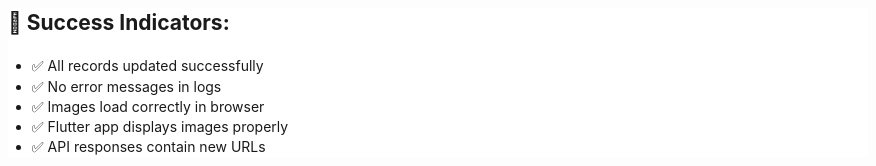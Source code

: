## 🎉 **Success Indicators:**

- ✅ All records updated successfully
- ✅ No error messages in logs
- ✅ Images load correctly in browser
- ✅ Flutter app displays images properly
- ✅ API responses contain new URLs
